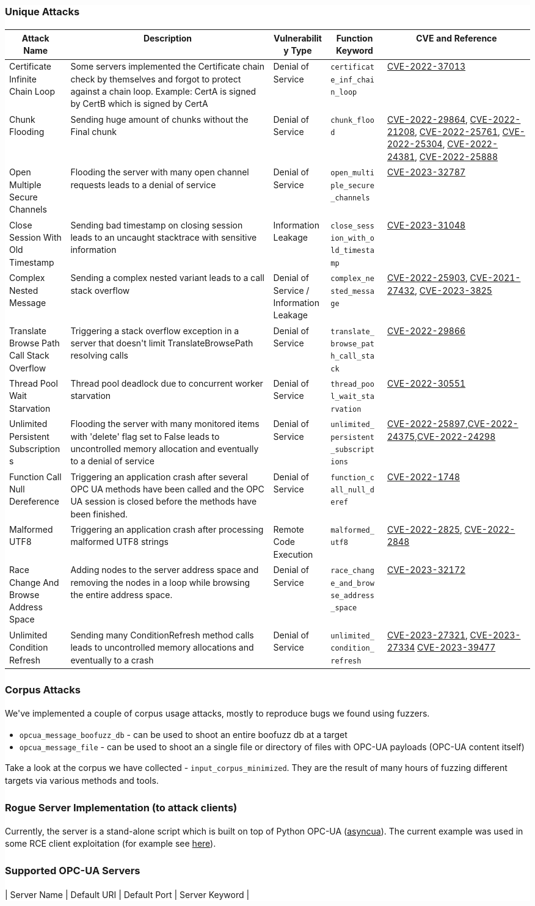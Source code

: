 ### Unique Attacks
| Attack Name                               | Description | Vulnerability Type    | Function Keyword  | CVE and Reference |
|-------------------------------------------|---|-----------------------|---|---|
| Certificate Infinite Chain Loop           | Some servers implemented the Certificate chain check by themselves and forgot to protect against a chain loop. Example: CertA is signed by CertB which is signed by CertA | Denial of Service     | `certificate_inf_chain_loop`  | [CVE-2022-37013](https://sector7.computest.nl/post/2022-09-unified-automation-opcua-cpp/)  |
| Chunk Flooding                            | Sending huge amount of chunks without the Final chunk  | Denial of Service     |  `chunk_flood` | [CVE-2022-29864](https://files.opcfoundation.org/SecurityBulletins/OPC%20Foundation%20Security%20Bulletin%20CVE-2022-29864.pdf), [CVE-2022-21208](https://security.snyk.io/vuln/SNYK-JS-NODEOPCUA-2988723), [CVE-2022-25761](https://cve.mitre.org/cgi-bin/cvename.cgi?name=CVE-2022-25761), [CVE-2022-25304](https://cve.mitre.org/cgi-bin/cvename.cgi?name=CVE-2022-25304), [CVE-2022-24381](https://security.snyk.io/vuln/SNYK-UNMANAGED-ASNEGOPCUASTACK-2988735), [CVE-2022-25888](https://security.snyk.io/vuln/SNYK-RUST-OPCUA-2988751) | 
| Open Multiple Secure Channels             | Flooding the server with many open channel requests leads to a denial of service | Denial of Service  | `open_multiple_secure_channels`  | [CVE-2023-32787](https://nvd.nist.gov/vuln/detail/CVE-2023-32787)  |
| Close Session With Old Timestamp          | Sending bad timestamp on closing session leads to an uncaught stacktrace with sensitive information  | Information Leakage   | `close_session_with_old_timestamp`  | [CVE-2023-31048](https://files.opcfoundation.org/SecurityBulletins/OPC%20Foundation%20Security%20Bulletin%20CVE-2023-31048.pdf)  |
| Complex Nested Message                    | Sending a complex nested variant leads to a call stack overflow  | Denial of Service / Information Leakage  | `complex_nested_message`  |  [CVE-2022-25903](https://security.snyk.io/vuln/SNYK-RUST-OPCUA-2988750), [CVE-2021-27432](https://nvd.nist.gov/vuln/detail/CVE-2021-27432), [CVE-2023-3825](https://www.cisa.gov/news-events/ics-advisories/icsa-23-208-02)|
| Translate Browse Path Call Stack Overflow | Triggering a stack overflow exception in a server that doesn't limit TranslateBrowsePath resolving calls | Denial of Service     | `translate_browse_path_call_stack`  | [CVE-2022-29866](https://jfrog.com/blog/crashing-industrial-control-systems-at-pwn2own-miami-2022/)  |
| Thread Pool Wait Starvation               | Thread pool deadlock due to concurrent worker starvation  | Denial of Service     | `thread_pool_wait_starvation`  | [CVE-2022-30551](https://files.opcfoundation.org/SecurityBulletins/OPC%20Foundation%20Security%20Bulletin%20CVE-2022-30551.pdf)  |
| Unlimited Persistent Subscriptions        | Flooding the server with many monitored items with 'delete' flag set to False leads to uncontrolled memory allocation and eventually to a denial of service  | Denial of Service     | `unlimited_persistent_subscriptions`  | [CVE-2022-25897](https://security.snyk.io/vuln/SNYK-JAVA-ORGECLIPSEMILO-2990191),[CVE-2022-24375](https://security.snyk.io/vuln/SNYK-JS-NODEOPCUA-2988725),[CVE-2022-24298](https://security.snyk.io/vuln/SNYK-UNMANAGED-FREEOPCUAFREEOPCUA-2988720)  |
| Function Call Null Dereference            | Triggering an application crash after several OPC UA methods have been called and the OPC UA session is closed before the methods have been finished.  | Denial of Service     | `function_call_null_deref` |  [CVE-2022-1748](https://nvd.nist.gov/vuln/detail/CVE-2022-1748) |
| Malformed UTF8                            | Triggering an application crash after processing malformed UTF8 strings  | Remote Code Execution | `malformed_utf8`  |  [CVE-2022-2825](https://nvd.nist.gov/vuln/detail/CVE-2022-2825), [CVE-2022-2848](https://nvd.nist.gov/vuln/detail/CVE-2022-2848) |
| Race Change And Browse Address Space      | Adding nodes to the server address space and removing the nodes in a loop while browsing the entire address space.  | Denial of Service     | `race_change_and_browse_address_space`  | [CVE-2023-32172](https://www.zerodayinitiative.com/advisories/ZDI-23-777/)  |
| Unlimited Condition Refresh               | Sending many ConditionRefresh method calls leads to uncontrolled memory allocations and eventually to a crash | Denial of Service     | `unlimited_condition_refresh`  | [CVE-2023-27321](https://files.opcfoundation.org/SecurityBulletins/OPC%20Foundation%20Security%20Bulletin%20CVE-2023-27321.pdf), [CVE-2023-27334](https://industrial.softing.com/fileadmin/psirt/downloads/syt-2023-1.html) [CVE-2023-39477](https://www.zerodayinitiative.com/advisories/ZDI-23-1050/)|




### Corpus Attacks
We've implemented a couple of corpus usage attacks, mostly to reproduce bugs we found using fuzzers.
- `opcua_message_boofuzz_db` - can be used to shoot an entire boofuzz db at a target
- `opcua_message_file` - can be used to shoot an a single file or directory of files with OPC-UA payloads (OPC-UA content itself)

Take a look at the corpus we have collected - `input_corpus_minimized`. They are the result of many hours of fuzzing different targets via various methods and tools.

### Rogue Server Implementation (to attack clients)
Currently, the server is a stand-alone script which is built on top of Python OPC-UA ([asyncua](https://github.com/FreeOpcUa/opcua-asyncio)). The current example was used in some RCE client exploitation (for example see [here](https://security.inductiveautomation.com/?tcuUid=379811a7-c116-4855-b1ce-a2b2d828b5ef)).

### Supported OPC-UA Servers
| Server Name                                                                                                                                                  | Default URI  | Default Port  | Server Keyword  |